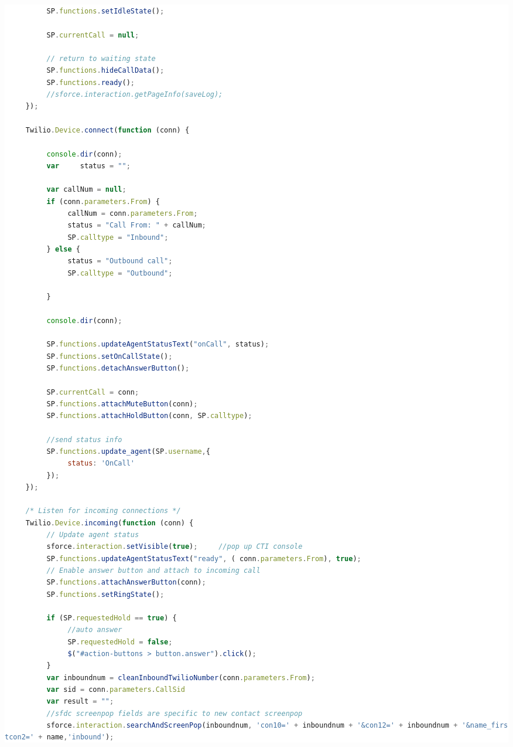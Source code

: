 ```js
          SP.functions.setIdleState();

          SP.currentCall = null;

          // return to waiting state
          SP.functions.hideCallData();
          SP.functions.ready();
          //sforce.interaction.getPageInfo(saveLog);
     });

     Twilio.Device.connect(function (conn) {

          console.dir(conn);
          var     status = "";

          var callNum = null;
          if (conn.parameters.From) {
               callNum = conn.parameters.From;
               status = "Call From: " + callNum;
               SP.calltype = "Inbound";
          } else {
               status = "Outbound call";
               SP.calltype = "Outbound";

          }

          console.dir(conn);

          SP.functions.updateAgentStatusText("onCall", status);
          SP.functions.setOnCallState();
          SP.functions.detachAnswerButton();

          SP.currentCall = conn;
          SP.functions.attachMuteButton(conn);
          SP.functions.attachHoldButton(conn, SP.calltype);

          //send status info
          SP.functions.update_agent(SP.username,{
               status: 'OnCall'
          });
     });

     /* Listen for incoming connections */
     Twilio.Device.incoming(function (conn) {
          // Update agent status
          sforce.interaction.setVisible(true);     //pop up CTI console
          SP.functions.updateAgentStatusText("ready", ( conn.parameters.From), true);
          // Enable answer button and attach to incoming call
          SP.functions.attachAnswerButton(conn);
          SP.functions.setRingState();

          if (SP.requestedHold == true) {
               //auto answer
               SP.requestedHold = false;
               $("#action-buttons > button.answer").click();
          }
          var inboundnum = cleanInboundTwilioNumber(conn.parameters.From);
          var sid = conn.parameters.CallSid
          var result = "";
          //sfdc screenpop fields are specific to new contact screenpop
          sforce.interaction.searchAndScreenPop(inboundnum, 'con10=' + inboundnum + '&con12=' + inboundnum + '&name_firstcon2=' + name,'inbound');

```